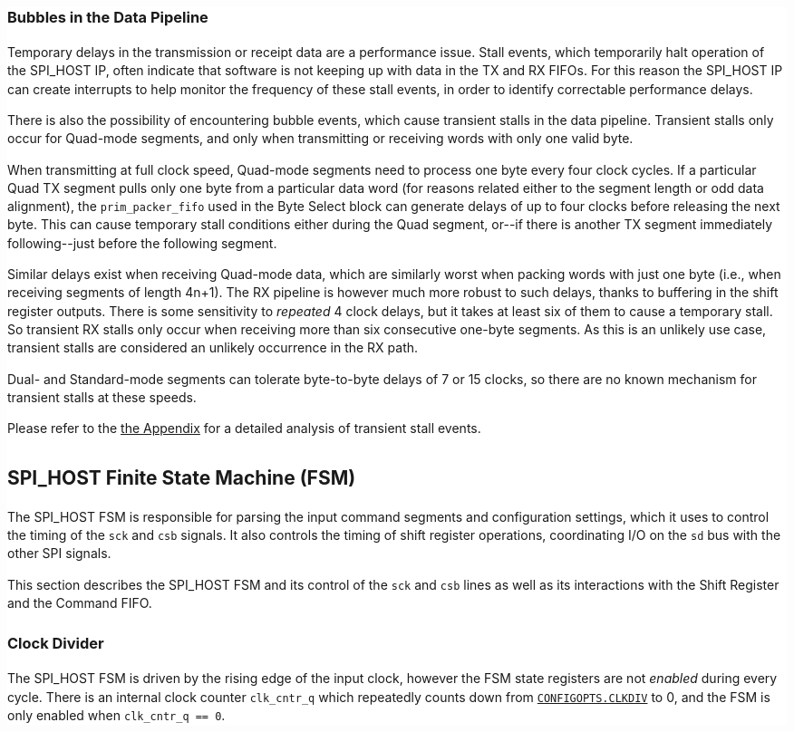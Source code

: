 ### Bubbles in the Data Pipeline

Temporary delays in the transmission or receipt data are a performance issue.
Stall events, which temporarily halt operation of the SPI_HOST IP, often indicate that software is not keeping up with data in the TX and RX FIFOs.
For this reason the SPI_HOST IP can create interrupts to help monitor the frequency of these stall events, in order to identify correctable performance delays.

There is also the possibility of encountering bubble events, which cause transient stalls in the data pipeline.
Transient stalls only occur for Quad-mode segments, and only when transmitting or receiving words with only one valid byte.

When transmitting at full clock speed, Quad-mode segments need to process one byte every four clock cycles.
If a particular Quad TX segment pulls only one byte from a particular data word (for reasons related either to the segment length or odd data alignment), the `prim_packer_fifo` used in the Byte Select block can generate delays of up to four clocks before releasing the next byte.
This can cause temporary stall conditions either during the Quad segment, or--if there is another TX segment immediately following--just before the following segment.

Similar delays exist when receiving Quad-mode data, which are similarly worst when packing words with just one byte (i.e., when receiving segments of length 4n+1).
The RX pipeline is however much more robust to such delays, thanks to buffering in the shift register outputs.
There is some sensitivity to *repeated* 4 clock delays, but it takes at least six of them to cause a temporary stall.
So transient RX stalls only occur when receiving more than six consecutive one-byte segments.
As this is an unlikely use case, transient stalls are considered an unlikely occurrence in the RX path.

Dual- and Standard-mode segments can tolerate byte-to-byte delays of 7 or 15 clocks, so there are no known mechanism for transient stalls at these speeds.

Please refer to the [the Appendix](#analysis-of-transient-datapath-stalls) for a detailed analysis of transient stall events.

## SPI_HOST Finite State Machine (FSM)

The SPI_HOST FSM is responsible for parsing the input command segments and configuration settings, which it uses to control the timing of the `sck` and `csb` signals.
It also controls the timing of shift register operations, coordinating I/O on the `sd` bus with the other SPI signals.

This section describes the SPI_HOST FSM and its control of the `sck` and `csb` lines as well as its interactions with the Shift Register and the Command FIFO.

### Clock Divider

The SPI_HOST FSM is driven by the rising edge of the input clock, however the FSM state registers are not *enabled* during every cycle.
There is an internal clock counter `clk_cntr_q` which repeatedly counts down from [`CONFIGOPTS.CLKDIV`](registers.md#configopts) to 0, and the FSM is only enabled when `clk_cntr_q == 0`.
